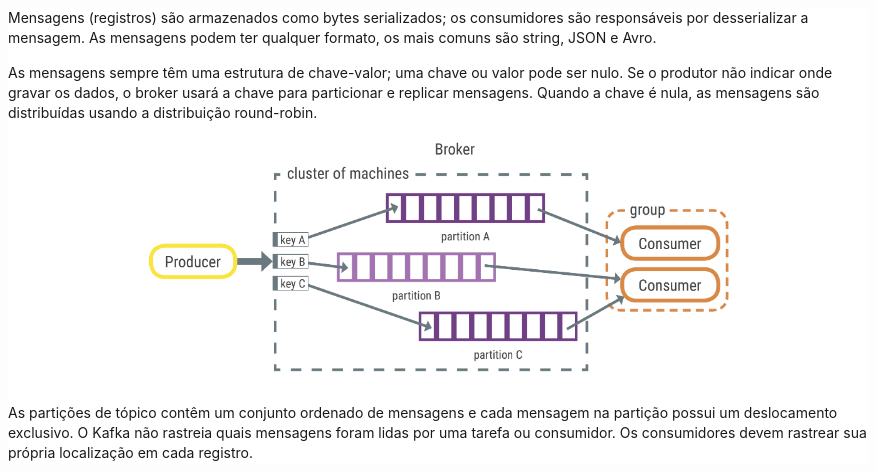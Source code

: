 Mensagens (registros) são armazenados como bytes serializados; os consumidores são responsáveis ​​por desserializar a mensagem. As mensagens podem ter qualquer formato, os mais comuns são string, JSON e Avro.

As mensagens sempre têm uma estrutura de chave-valor; uma chave ou valor pode ser nulo. Se o produtor não indicar onde gravar os dados, o broker usará a chave para particionar e replicar mensagens. Quando a chave é nula, as mensagens são distribuídas usando a distribuição round-robin.

<p align="center">
  <img src="images/imag03.png" alt="Exemplo 3">
</p>

As partições de tópico contêm um conjunto ordenado de mensagens e cada mensagem na partição possui um deslocamento exclusivo. O Kafka não rastreia quais mensagens foram lidas por uma tarefa ou consumidor. Os consumidores devem rastrear sua própria localização em cada registro.